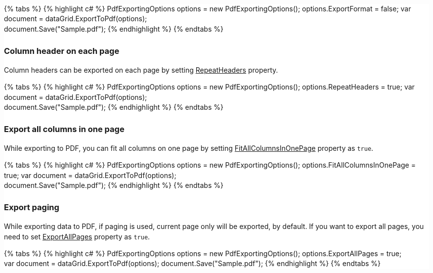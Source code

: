 {% tabs %}
{% highlight c# %}
PdfExportingOptions options = new PdfExportingOptions();
options.ExportFormat = false;
var document = dataGrid.ExportToPdf(options);            
document.Save("Sample.pdf");
{% endhighlight %}
{% endtabs %}

### Column header on each page

Column headers can be exported on each page by setting [RepeatHeaders](https://help.syncfusion.com/cr/wpf/Syncfusion.UI.Xaml.Grid.Converter.PdfExportingOptions.html#Syncfusion_UI_Xaml_Grid_Converter_PdfExportingOptions_RepeatHeaders) property.

{% tabs %}
{% highlight c# %}
PdfExportingOptions options = new PdfExportingOptions();
options.RepeatHeaders = true;
var document = dataGrid.ExportToPdf(options);            
document.Save("Sample.pdf");
{% endhighlight %}
{% endtabs %}

### Export all columns in one page

While exporting to PDF, you can fit all columns on one page by setting [FitAllColumnsInOnePage](https://help.syncfusion.com/cr/wpf/Syncfusion.UI.Xaml.Grid.Converter.PdfExportingOptions.html#Syncfusion_UI_Xaml_Grid_Converter_PdfExportingOptions_FitAllColumnsInOnePage) property as `true`.

{% tabs %}
{% highlight c# %}
PdfExportingOptions options = new PdfExportingOptions();
options.FitAllColumnsInOnePage = true;
var document = dataGrid.ExportToPdf(options);            
document.Save("Sample.pdf");
{% endhighlight %}
{% endtabs %}

### Export paging

While exporting data to PDF, if paging is used, current page only will be exported, by default. If you want to export all pages, you need to set [ExportAllPages](https://help.syncfusion.com/cr/wpf/Syncfusion.UI.Xaml.Grid.Converter.PdfExportingOptions.html#Syncfusion_UI_Xaml_Grid_Converter_PdfExportingOptions_ExportAllPages) property as `true`.

{% tabs %}
{% highlight c# %}
PdfExportingOptions options = new PdfExportingOptions();
options.ExportAllPages = true;            
var document = dataGrid.ExportToPdf(options);
document.Save("Sample.pdf");
{% endhighlight %}
{% endtabs %}
